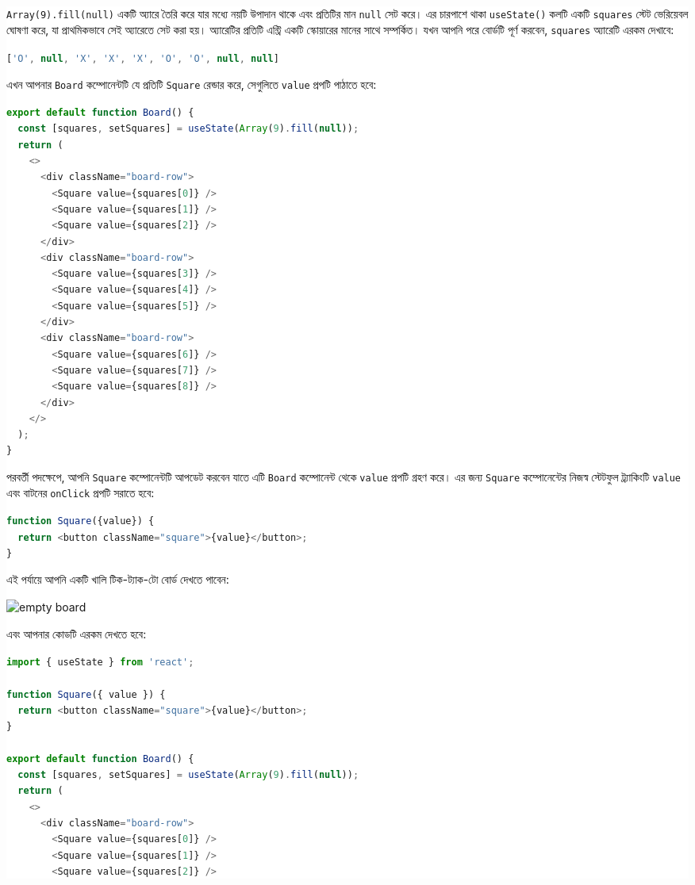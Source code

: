 `Array(9).fill(null)` একটি অ্যারে তৈরি করে যার মধ্যে নয়টি উপাদান থাকে এবং প্রতিটির মান `null` সেট করে। এর চারপাশে থাকা `useState()` কলটি একটি `squares` স্টেট ভেরিয়েবল ঘোষণা করে, যা প্রাথমিকভাবে সেই অ্যারেতে সেট করা হয়। অ্যারেটির প্রতিটি এন্ট্রি একটি স্কোয়ারের মানের সাথে সম্পর্কিত। যখন আপনি পরে বোর্ডটি পূর্ণ করবেন, `squares` অ্যারেটি এরকম দেখাবে:

```jsx
['O', null, 'X', 'X', 'X', 'O', 'O', null, null]
```

এখন আপনার `Board` কম্পোনেন্টটি যে প্রতিটি `Square` রেন্ডার করে, সেগুলিতে `value` প্রপটি পাঠাতে হবে:

```js {6-8,11-13,16-18}
export default function Board() {
  const [squares, setSquares] = useState(Array(9).fill(null));
  return (
    <>
      <div className="board-row">
        <Square value={squares[0]} />
        <Square value={squares[1]} />
        <Square value={squares[2]} />
      </div>
      <div className="board-row">
        <Square value={squares[3]} />
        <Square value={squares[4]} />
        <Square value={squares[5]} />
      </div>
      <div className="board-row">
        <Square value={squares[6]} />
        <Square value={squares[7]} />
        <Square value={squares[8]} />
      </div>
    </>
  );
}
```

পরবর্তী পদক্ষেপে, আপনি `Square` কম্পোনেন্টটি আপডেট করবেন যাতে এটি `Board` কম্পোনেন্ট থেকে `value` প্রপটি গ্রহণ করে। এর জন্য `Square` কম্পোনেন্টের নিজস্ব স্টেটফুল ট্র্যাকিংটি `value` এবং বাটনের `onClick` প্রপটি সরাতে হবে:

```js {1,2}
function Square({value}) {
  return <button className="square">{value}</button>;
}
```

এই পর্যায়ে আপনি একটি খালি টিক-ট্যাক-টো বোর্ড দেখতে পাবেন:

![empty board](../images/tutorial/empty-board.png)

এবং আপনার কোডটি এরকম দেখতে হবে:

<Sandpack>

```js src/App.js
import { useState } from 'react';

function Square({ value }) {
  return <button className="square">{value}</button>;
}

export default function Board() {
  const [squares, setSquares] = useState(Array(9).fill(null));
  return (
    <>
      <div className="board-row">
        <Square value={squares[0]} />
        <Square value={squares[1]} />
        <Square value={squares[2]} />
```